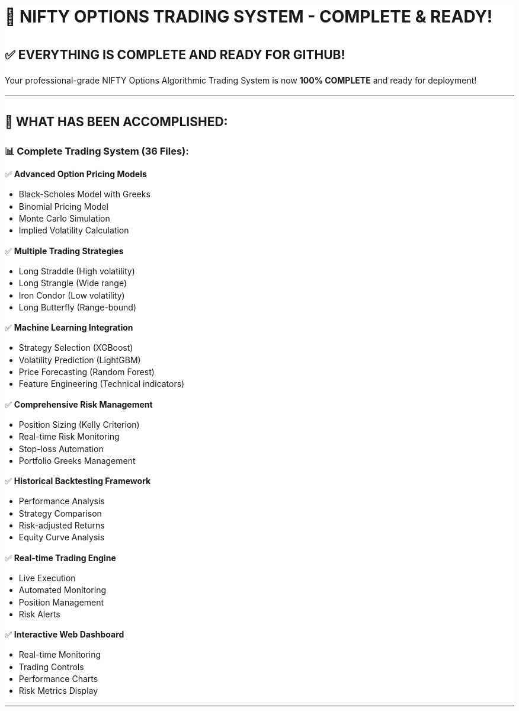 # 🎉 NIFTY OPTIONS TRADING SYSTEM - COMPLETE & READY!

## ✅ **EVERYTHING IS COMPLETE AND READY FOR GITHUB!**

Your professional-grade NIFTY Options Algorithmic Trading System is now **100% COMPLETE** and ready for deployment!

---

## 🚀 **WHAT HAS BEEN ACCOMPLISHED:**

### **📊 Complete Trading System (36 Files):**
✅ **Advanced Option Pricing Models**
- Black-Scholes Model with Greeks
- Binomial Pricing Model
- Monte Carlo Simulation
- Implied Volatility Calculation

✅ **Multiple Trading Strategies**
- Long Straddle (High volatility)
- Long Strangle (Wide range)
- Iron Condor (Low volatility)
- Long Butterfly (Range-bound)

✅ **Machine Learning Integration**
- Strategy Selection (XGBoost)
- Volatility Prediction (LightGBM)
- Price Forecasting (Random Forest)
- Feature Engineering (Technical indicators)

✅ **Comprehensive Risk Management**
- Position Sizing (Kelly Criterion)
- Real-time Risk Monitoring
- Stop-loss Automation
- Portfolio Greeks Management

✅ **Historical Backtesting Framework**
- Performance Analysis
- Strategy Comparison
- Risk-adjusted Returns
- Equity Curve Analysis

✅ **Real-time Trading Engine**
- Live Execution
- Automated Monitoring
- Position Management
- Risk Alerts

✅ **Interactive Web Dashboard**
- Real-time Monitoring
- Trading Controls
- Performance Charts
- Risk Metrics Display

---